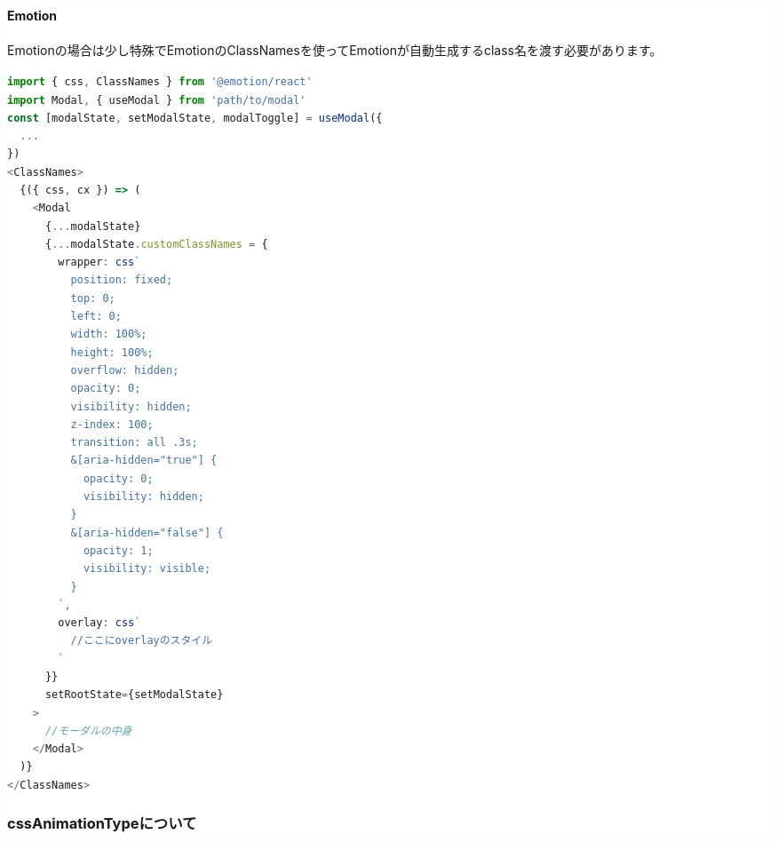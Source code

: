```ts
```

#### Emotion

Emotionの場合は少し特殊でEmotionのClassNamesを使ってEmotionが自動生成するclass名を渡す必要があります。

```ts
import { css, ClassNames } from '@emotion/react'
import Modal, { useModal } from 'path/to/modal'
const [modalState, setModalState, modalToggle] = useModal({
  ...
})
<ClassNames>
  {({ css, cx }) => (
    <Modal
      {...modalState}
      {...modalState.customClassNames = {
        wrapper: css`
          position: fixed;
          top: 0;
          left: 0;
          width: 100%;
          height: 100%;
          overflow: hidden;
          opacity: 0;
          visibility: hidden;
          z-index: 100;
          transition: all .3s;
          &[aria-hidden="true"] {
            opacity: 0;
            visibility: hidden;
          }
          &[aria-hidden="false"] {
            opacity: 1;
            visibility: visible;
          }
        `,
        overlay: css`
          //ここにoverlayのスタイル
        `
      }}
      setRootState={setModalState}
    >
      //モーダルの中身
    </Modal>
  )}
</ClassNames>
```





### cssAnimationTypeについて
